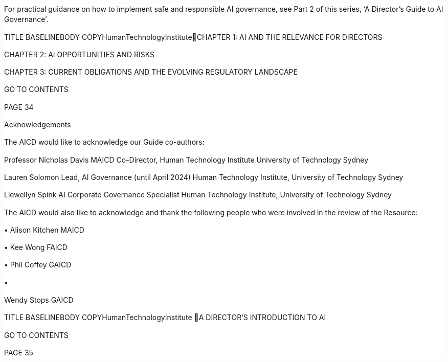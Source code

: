 For practical guidance on how to 
implement safe and responsible AI 
governance, see Part 2 of this series, 
‘A Director’s Guide to AI Governance’.

TITLE BASELINEBODY COPYHumanTechnologyInstituteCHAPTER 1: 
AI AND THE RELEVANCE 
FOR DIRECTORS

CHAPTER 2: 
AI OPPORTUNITIES 
AND RISKS

CHAPTER 3: 
CURRENT OBLIGATIONS 
AND THE EVOLVING 
REGULATORY LANDSCAPE

GO TO CONTENTS

PAGE 34

Acknowledgements

The AICD would like to acknowledge our Guide co\-authors: 

Professor Nicholas Davis MAICD 
Co\-Director, Human Technology Institute 
University of Technology Sydney 

Lauren Solomon 
Lead, AI Governance (until April 2024\) 
Human Technology Institute, 
University of Technology Sydney 

Llewellyn Spink 
AI Corporate Governance Specialist 
Human Technology Institute, 
University of Technology Sydney

The AICD would also like to acknowledge and 
thank the following people who were involved 
in the review of the Resource:

 • Alison Kitchen MAICD

 • Kee Wong FAICD

 • Phil Coffey GAICD

 •

 Wendy Stops GAICD

TITLE BASELINEBODY COPYHumanTechnologyInstitute 
A DIRECTOR’S INTRODUCTION TO AI

GO TO CONTENTS

PAGE 35

